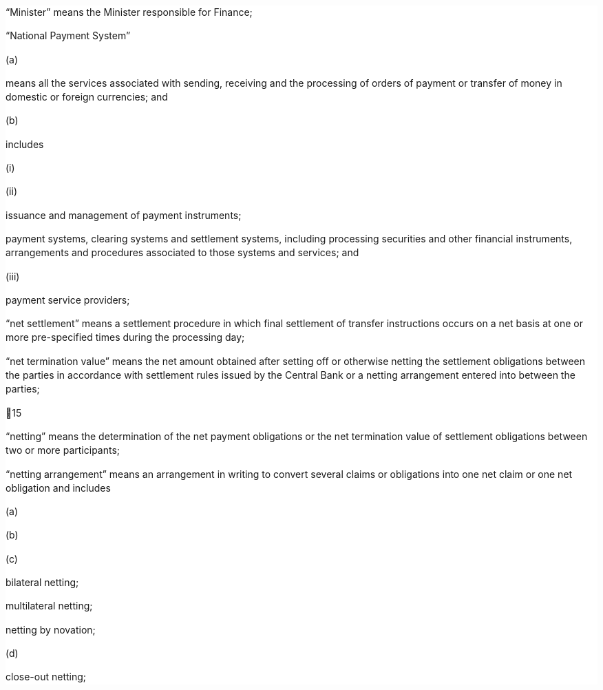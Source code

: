 “Minister” means the Minister responsible for Finance;

“National Payment System”

(a)

means  all  the  services  associated  with  sending,  receiving  and  the
processing of orders of payment or transfer of money in domestic or
foreign currencies; and

(b)

includes

(i)

(ii)

issuance and management of payment instruments;

payment  systems,  clearing  systems  and  settlement  systems,
including processing securities and other financial instruments,
arrangements  and  procedures  associated  to  those  systems  and
services; and

(iii)

payment service providers;

“net  settlement”  means  a  settlement  procedure  in  which  final  settlement  of
transfer instructions occurs on a net basis at one or more pre-specified times
during the processing day;

“net  termination  value”  means  the  net  amount  obtained  after  setting  off  or
otherwise  netting  the  settlement  obligations  between  the  parties  in
accordance with settlement rules issued by the Central Bank or a netting
arrangement entered into between the parties;

15

“netting”  means  the  determination  of  the  net  payment  obligations  or  the  net
termination  value  of  settlement  obligations  between  two  or  more
participants;

“netting arrangement” means an arrangement in writing to convert several claims
or obligations into one net claim or one net obligation and includes

(a)

(b)

(c)

bilateral netting;

multilateral netting;

netting by novation;

(d)

close-out netting;
